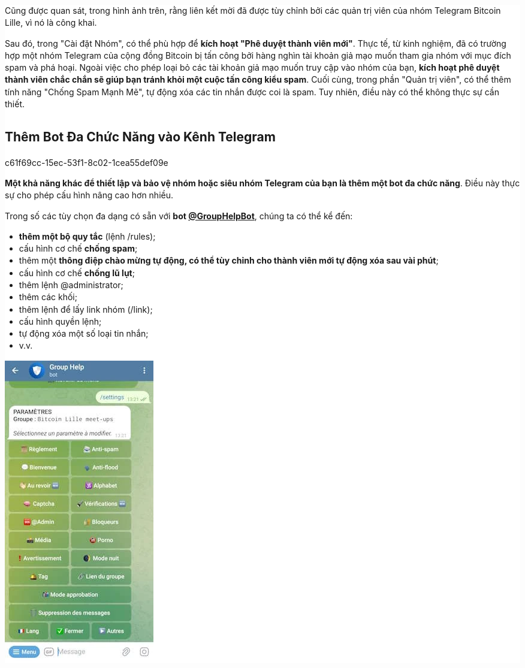 Cũng được quan sát, trong hình ảnh trên, rằng liên kết mời đã được tùy chỉnh bởi các quản trị viên của nhóm Telegram Bitcoin Lille, vì nó là công khai.

Sau đó, trong "Cài đặt Nhóm", có thể phù hợp để **kích hoạt "Phê duyệt thành viên mới"**.
Thực tế, từ kinh nghiệm, đã có trường hợp một nhóm Telegram của cộng đồng Bitcoin bị tấn công bởi hàng nghìn tài khoản giả mạo muốn tham gia nhóm với mục đích spam và phá hoại. Ngoài việc cho phép loại bỏ các tài khoản giả mạo muốn truy cập vào nhóm của bạn, **kích hoạt phê duyệt thành viên chắc chắn sẽ giúp bạn tránh khỏi một cuộc tấn công kiểu spam**.
Cuối cùng, trong phần "Quản trị viên", có thể thêm tính năng "Chống Spam Mạnh Mẽ", tự động xóa các tin nhắn được coi là spam. Tuy nhiên, điều này có thể không thực sự cần thiết.

## Thêm Bot Đa Chức Năng vào Kênh Telegram
<chapterId>c61f69cc-15ec-53f1-8c02-1cea55def09e</chapterId>

**Một khả năng khác để thiết lập và bảo vệ nhóm hoặc siêu nhóm Telegram của bạn là thêm một bot đa chức năng**. Điều này thực sự cho phép cấu hình nâng cao hơn nhiều.

Trong số các tùy chọn đa dạng có sẵn với **bot [@GroupHelpBot](https://telegram.me/grouphelpbot)**, chúng ta có thể kể đến:
- **thêm một bộ quy tắc** (lệnh /rules);
- cấu hình cơ chế **chống spam**;
- thêm một **thông điệp chào mừng tự động, có thể tùy chỉnh cho thành viên mới tự động xóa sau vài phút**;
- cấu hình cơ chế **chống lũ lụt**;
- thêm lệnh @administrator;
- thêm các khối;
- thêm lệnh để lấy link nhóm (/link);
- cấu hình quyền lệnh;
- tự động xóa một số loại tin nhắn;
- v.v.

![image](assets/fr/chapter9/img22-fr.webp)
